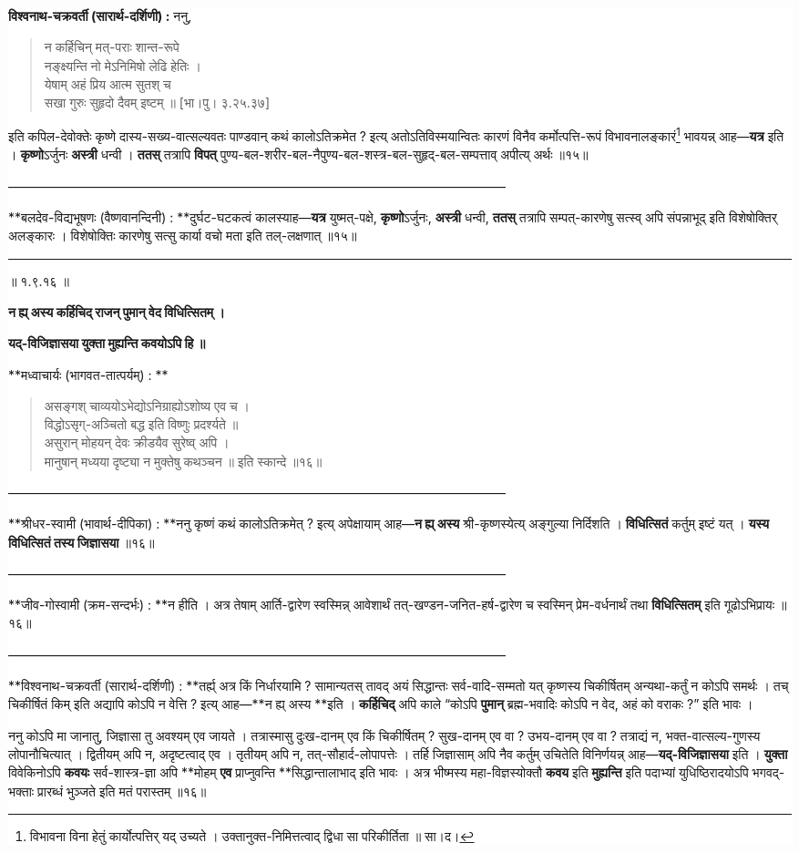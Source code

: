 **विश्वनाथ-चक्रवर्ती (सारार्थ-दर्शिणी) :** ननु, 


> न कर्हिचिन् मत्-पराः शान्त-रूपे   
> नङ्क्ष्यन्ति नो मेऽनिमिषो लेढि हेतिः ।   
> येषाम्  अहं प्रिय आत्म सुतश् च   
> सखा गुरुः सुहृदो दैवम् इष्टम् ॥ [भा।पु। ३.२५.३७] 

इति कपिल-देवोक्तेः कृष्णे दास्य-सख्य-वात्सल्यवतः पाण्डवान् कथं कालोऽतिक्रमेत ? इत्य् अतोऽतिविस्मयान्वितः कारणं विनैव कर्मोत्पत्ति-रूपं विभावनालङ्कारं[^७४] भावयन्न् आह—**यत्र** इति । **कृष्णो**ऽर्जुनः **अस्त्री** धन्वी । **ततस्** तत्रापि **विपत्** पुण्य-बल-शरीर-बल-नैपुण्य-बल-शस्त्र-बल-सुहृद्-बल-सम्पत्ताव् अपीत्य् अर्थः ॥१५॥

[^७४]:
     विभावना विना हेतुं कार्योत्पत्तिर् यद् उच्यते ।
    उक्तानुक्त-निमित्तत्वाद् द्विधा सा परिकीर्तिता ॥ सा।द।


———————————————————————————————————————

**बलदेव-विद्यभूषणः (वैष्णवानन्दिनी) : **दुर्घट-घटकत्वं कालस्याह—**यत्र** युष्मत्-पक्षे, **कृष्णो**ऽर्जुनः, **अस्त्री** धन्वी, **ततस्** तत्रापि सम्पत्-कारणेषु सत्स्व् अपि संपन्नाभूद् इति विशेषोक्तिर् अलङ्कारः । विशेषोक्तिः कारणेषु सत्सु कार्या वचो मता इति तल्-लक्षणात् ॥१५॥


______


॥ १.९.१६ ॥

**न ह्य् अस्य कर्हिचिद् राजन् पुमान् वेद विधित्सितम् ।**

**यद्-विजिज्ञासया युक्ता मुह्यन्ति कवयोऽपि हि ॥**

**मध्वाचार्यः (भागवत-तात्पर्यम्) : **


> असङ्गश् चाव्ययोऽभेद्योऽनिग्राह्योऽशोष्य एव च ।  
> विद्धोऽसृग्-अञ्चितो बद्ध इति विष्णुः प्रदर्श्यते ॥  
> असुरान् मोहयन् देवः क्रीडयैव सुरेष्व् अपि ।  
> मानुषान् मध्यया दृष्ट्या न मुक्तेषु कथञ्चन ॥ इति स्कान्दे ॥१६॥

———————————————————————————————————————

**श्रीधर-स्वामी (भावार्थ-दीपिका) : **ननु कृष्णं कथं कालोऽतिक्रमेत् ? इत्य् अपेक्षायाम् आह—**न ह्य् अस्य** श्री-कृष्णस्येत्य् अङ्गुल्या निर्दिशति । **विधित्सितं** कर्तुम् इष्टं यत् । **यस्य विधित्सितं तस्य जिज्ञासया** ॥१६॥

———————————————————————————————————————

**जीव-गोस्वामी (क्रम-सन्दर्भः) : **न हीति । अत्र तेषाम्  आर्ति-द्वारेण स्वस्मिन्न् आवेशार्थं तत्-खण्डन-जनित-हर्ष-द्वारेण च स्वस्मिन् प्रेम-वर्धनार्थं तथा **विधित्सितम्** इति गूढोऽभिप्रायः ॥१६॥

———————————————————————————————————————

**विश्वनाथ-चक्रवर्ती (सारार्थ-दर्शिणी) : **तर्ह्य् अत्र किं निर्धारयामि ? सामान्यतस् तावद् अयं सिद्धान्तः सर्व-वादि-सम्मतो यत् कृष्णस्य चिकीर्षितम् अन्यथा-कर्तुं न कोऽपि समर्थः । तच् चिकीर्षितं किम् इति अद्यापि कोऽपि न वेत्ति ? इत्य् आह—**न ह्य् अस्य **इति । **कर्हिचिद्** अपि काले “कोऽपि **पुमान्** ब्रह्म-भवादिः कोऽपि न वेद, अहं को वराकः ?” इति भावः । 

ननु कोऽपि मा जानातु, जिज्ञासा तु अवश्यम् एव जायते । तत्रास्मासु दुःख-दानम् एव किं चिकीर्षितम् ? सुख-दानम् एव वा ? उभय-दानम् एव वा ? तत्राद्यं न, भक्त-वात्सल्य-गुणस्य लोपानौचित्यात् । द्वितीयम् अपि न, अदृष्टत्वाद् एव । तृतीयम् अपि न, तत्-सौहार्द-लोपापत्तेः । तर्हि जिज्ञासाम् अपि नैव कर्तुम् उचितेति विनिर्णयन्न् आह—**यद्-विजिज्ञासया** इति । **युक्ता** विवेकिनोऽपि **कवयः** सर्व-शास्त्र-ज्ञा अपि **मोहम् **एव** प्राप्नुवन्ति **सिद्धान्तालाभाद् इति भावः । अत्र भीष्मस्य महा-विज्ञस्योक्तौ **कवय** इति **मुह्यन्ति** इति पदाभ्यां युधिष्ठिरादयोऽपि भगवद्-भक्ताः प्रारब्धं भुञ्जते इति मतं परास्तम् ॥१६॥
